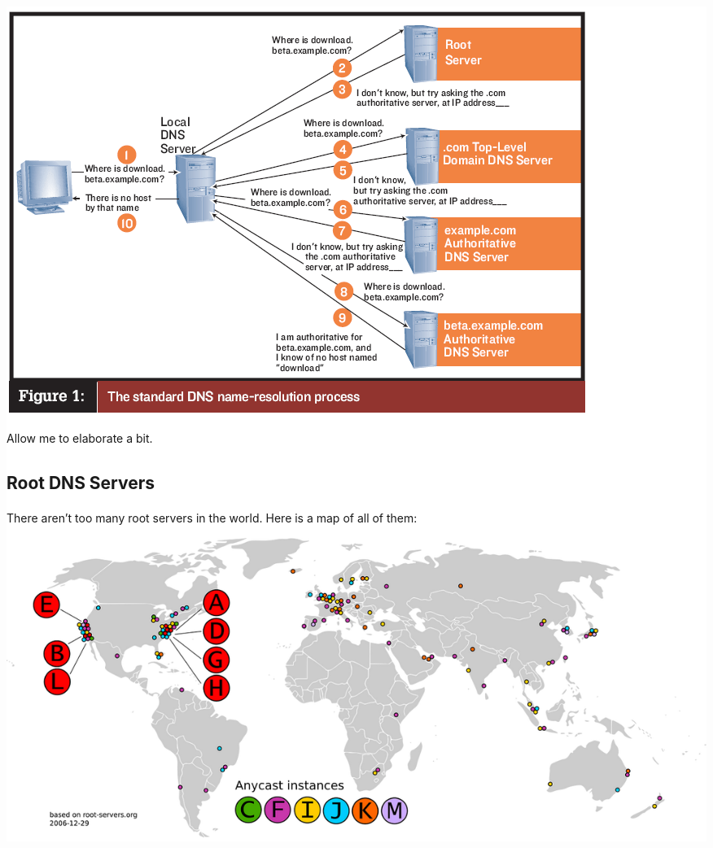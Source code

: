 ![](1_r-iI-OS7OGHKdjibkL-_0A.gif)

Allow me to elaborate a bit.

## **Root DNS Servers**

There aren’t too many root servers in the world. Here is a map of all of them:

![](1_OgsimxdAode6IhtZwdlywg.png)
